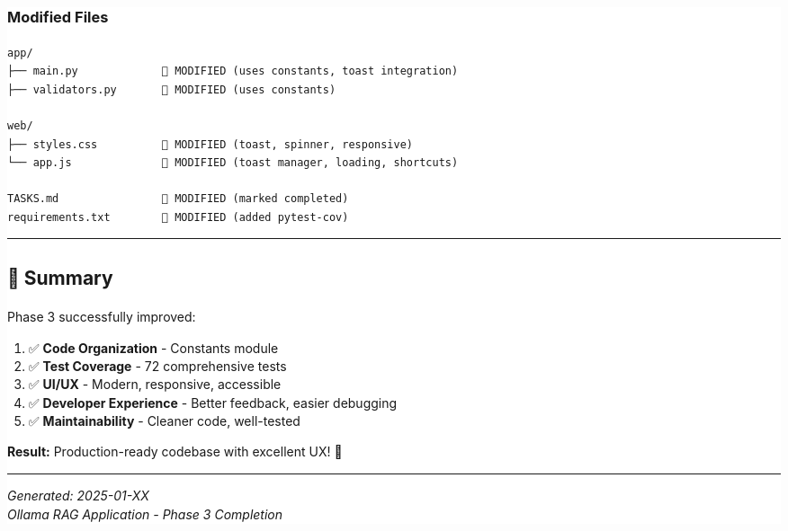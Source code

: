 ### Modified Files
```
app/
├── main.py             📝 MODIFIED (uses constants, toast integration)
├── validators.py       📝 MODIFIED (uses constants)

web/
├── styles.css          📝 MODIFIED (toast, spinner, responsive)
└── app.js              📝 MODIFIED (toast manager, loading, shortcuts)

TASKS.md                📝 MODIFIED (marked completed)
requirements.txt        📝 MODIFIED (added pytest-cov)
```

---

## 🚀 Summary

Phase 3 successfully improved:
1. ✅ **Code Organization** - Constants module
2. ✅ **Test Coverage** - 72 comprehensive tests
3. ✅ **UI/UX** - Modern, responsive, accessible
4. ✅ **Developer Experience** - Better feedback, easier debugging
5. ✅ **Maintainability** - Cleaner code, well-tested

**Result:** Production-ready codebase with excellent UX! 🎉

---

*Generated: 2025-01-XX*  
*Ollama RAG Application - Phase 3 Completion*
